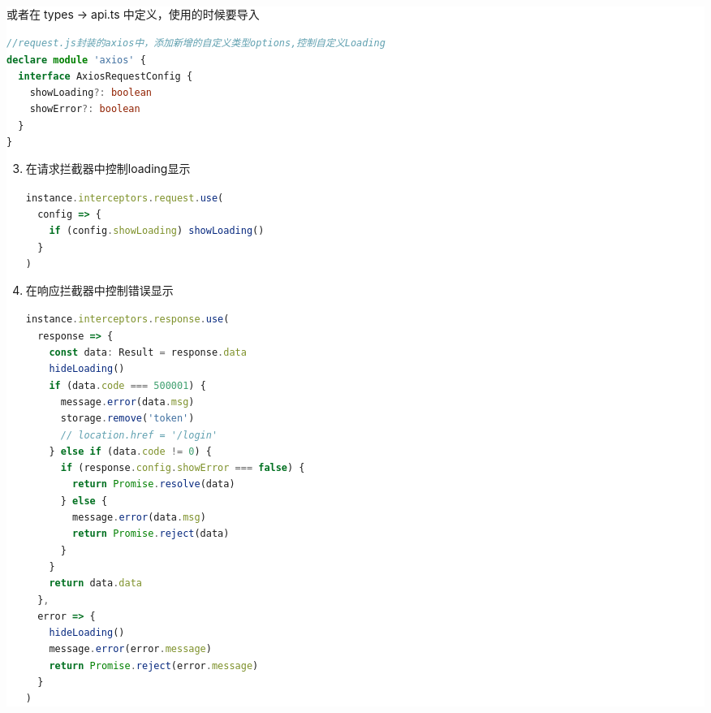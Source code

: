    

   或者在 types -> api.ts 中定义，使用的时候要导入

   ```ts
   //request.js封装的axios中，添加新增的自定义类型options,控制自定义Loading
   declare module 'axios' {
     interface AxiosRequestConfig {
       showLoading?: boolean
       showError?: boolean
     }
   }
   ```

   

3. 在请求拦截器中控制loading显示

   ```ts
   instance.interceptors.request.use(
     config => {
       if (config.showLoading) showLoading()
     }
   )
   ```

   

4. 在响应拦截器中控制错误显示

   ```ts
   instance.interceptors.response.use(
     response => {
       const data: Result = response.data
       hideLoading()
       if (data.code === 500001) {
         message.error(data.msg)
         storage.remove('token')
         // location.href = '/login'
       } else if (data.code != 0) {
         if (response.config.showError === false) {
           return Promise.resolve(data)
         } else {
           message.error(data.msg)
           return Promise.reject(data)
         }
       }
       return data.data
     },
     error => {
       hideLoading()
       message.error(error.message)
       return Promise.reject(error.message)
     }
   )
   ```

   